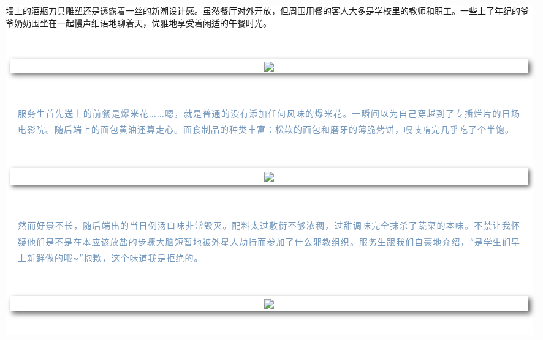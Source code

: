 <span style="text-shadow: rgba(0, 0, 0, 0) 2px 0px 2px;box-sizing: border-box;">墙上的酒瓶刀具雕塑还是透露着一丝的新潮设计感。虽然餐厅对外开放，但周围用餐的客人大多是学校里的教师和职工。一些上了年纪的爷爷奶奶围坐在一起慢声细语地聊着天，优雅地享受着闲适的午餐时光。</span></p></section></section></section><section class="Powered-by-XIUMI V5" style="box-sizing: border-box;" powered-by="xiumi.us"><section class="" style="box-sizing: border-box;"><section class="" style="box-sizing: border-box;"><p style="box-sizing: border-box;"><br style="box-sizing: border-box;"></p></section></section></section><section class="Powered-by-XIUMI V5" style="box-sizing: border-box;" powered-by="xiumi.us"><section class="" style="text-align: center;margin-top: 0.5em;margin-bottom: 0.5em;padding-left: 0.5em;padding-right: 0.5em;box-sizing: border-box;"><section class="" style="box-sizing: border-box;border-width: 1px;border-style: solid;border-color: white;display: inline-block;box-shadow: rgb(102, 102, 102) 3.53553px 3.53553px 8px;width: 100%;height: auto !important;overflow: hidden !important;"><img data-ratio="1.0671875" data-src="https://mmbiz.qpic.cn/mmbiz_jpg/XA8n2XaESnRb29ibNXMVEUZJckfg0ReFL0d07W2VUb1CZzKOE6byPTr9Y6DE4z72RqInLPyb5jc3wNhGUgPnwBg/640?wx_fmt=jpeg" data-type="jpeg" data-w="640" style="vertical-align: middle;width: 100%;box-sizing: border-box;" width="100%" src="./images/image_24.jpg"></section></section></section><section class="Powered-by-XIUMI V5" style="box-sizing: border-box;" powered-by="xiumi.us"><section class="" style="box-sizing: border-box;"><section class="" style="box-sizing: border-box;"><p style="box-sizing: border-box;"><br style="box-sizing: border-box;"></p></section></section></section><section class="Powered-by-XIUMI V5" style="box-sizing: border-box;" powered-by="xiumi.us"><section class="" style="margin: 10px 0%;box-sizing: border-box;"><section class="" style="text-align: justify;font-size: 14px;color: rgb(114, 150, 188);letter-spacing: 1px;line-height: 1.9;padding-right: 20px;padding-left: 20px;box-sizing: border-box;"><p style="white-space: normal;box-sizing: border-box;"><span style="text-shadow: rgba(0, 0, 0, 0) 2px 0px 2px;box-sizing: border-box;">服务生首先送上的前餐是爆米花……嗯，就是普通的没有添加任何风味的爆米花。一瞬间以为自己穿越到了专播烂片的日场电影院。随后端上的面包黄油还算走心。面食制品的种类丰富：松软的面包和磨牙的薄脆烤饼，嘎吱啃完几乎吃了个半饱。<br style="box-sizing: border-box;"></span></p></section></section></section><section class="Powered-by-XIUMI V5" style="box-sizing: border-box;" powered-by="xiumi.us"><section class="" style="box-sizing: border-box;"><section class="" style="box-sizing: border-box;"><p style="box-sizing: border-box;"><br style="box-sizing: border-box;"></p></section></section></section><section class="Powered-by-XIUMI V5" style="box-sizing: border-box;" powered-by="xiumi.us"><section class="" style="text-align: center;margin-top: 0.5em;margin-bottom: 0.5em;padding-left: 0.5em;padding-right: 0.5em;box-sizing: border-box;"><section class="" style="box-sizing: border-box;width: 100%;border-width: 4px;border-style: solid;border-color: white;box-shadow: rgb(102, 102, 102) 0.2em 0.2em 0.5em;display: inline-block;height: auto !important;overflow: hidden !important;"><img data-ratio="1" data-src="https://mmbiz.qpic.cn/mmbiz_jpg/XA8n2XaESnRb29ibNXMVEUZJckfg0ReFLziapMibD2ccwm2NbiaJgs8BIhqoGJjXJOZywjZv7rokqKP03DVuhvAptw/640?wx_fmt=jpeg" data-type="jpeg" data-w="640" style="vertical-align: middle;box-sizing: border-box;" src="./images/image_25.jpg"></section></section></section><section class="Powered-by-XIUMI V5" style="box-sizing: border-box;" powered-by="xiumi.us"><section class="" style="box-sizing: border-box;"><section class="" style="box-sizing: border-box;"><p style="box-sizing: border-box;"><br style="box-sizing: border-box;"></p></section></section></section><section class="Powered-by-XIUMI V5" style="box-sizing: border-box;" powered-by="xiumi.us"><section class="" style="margin: 10px 0%;box-sizing: border-box;"><section class="" style="text-align: justify;font-size: 14px;color: rgb(114, 150, 188);letter-spacing: 1px;line-height: 1.9;padding-right: 20px;padding-left: 20px;box-sizing: border-box;"><p style="white-space: normal;box-sizing: border-box;"><span style="text-shadow: rgba(0, 0, 0, 0) 2px 0px 2px;box-sizing: border-box;">然而好景不长，随后端出的当日例汤口味非常毁灭。配料太过敷衍不够浓稠，过甜调味完全抹杀了蔬菜的本味。不禁让我怀疑他们是不是在本应该放盐的步骤大脑短暂地被外星人劫持而参加了什么邪教组织。服务生跟我们自豪地介绍，“是学生们早上新鲜做的哦~”抱歉，这个味道我是拒绝的。</span></p></section></section></section><section class="Powered-by-XIUMI V5" style="box-sizing: border-box;" powered-by="xiumi.us"><section class="" style="box-sizing: border-box;"><section class="" style="box-sizing: border-box;"><p style="box-sizing: border-box;"><br style="box-sizing: border-box;"></p></section></section></section><section class="Powered-by-XIUMI V5" style="box-sizing: border-box;" powered-by="xiumi.us"><section class="" style="text-align: center;margin-top: 0.5em;margin-bottom: 0.5em;padding-left: 0.5em;padding-right: 0.5em;box-sizing: border-box;"><section class="" style="box-sizing: border-box;border-width: 2px;border-style: solid;border-color: white;display: inline-block;box-shadow: rgb(102, 102, 102) 3.53553px 3.53553px 8px;width: 100%;height: auto !important;overflow: hidden !important;"><img data-ratio="1" data-src="https://mmbiz.qpic.cn/mmbiz_gif/XA8n2XaESnRb29ibNXMVEUZJckfg0ReFL2pVbHvxmwYxNJkU8YwvP7BcfBue1bCr79AY3YSx8M47NVnv5a8wFkw/640?wx_fmt=gif" data-type="gif" data-w="288" style="vertical-align: middle;width: 100%;box-sizing: border-box;" width="100%" src="./images/image_26.jpg"></section></section></section><section class="Powered-by-XIUMI V5" style="box-sizing: border-box;" powered-by="xiumi.us"><section class="" style="box-sizing: border-box;"><section class="" style="box-sizing: border-box;"><p style="box-sizing: border-box;"><br style="box-sizing: border-box;"></p></section></section></section><section class="Powered-by-XIUMI V5" style="box-sizing: border-box;" powered-by="xiumi.us"><section class="" style="margin: 10px 0%;box-sizing: border-box;">